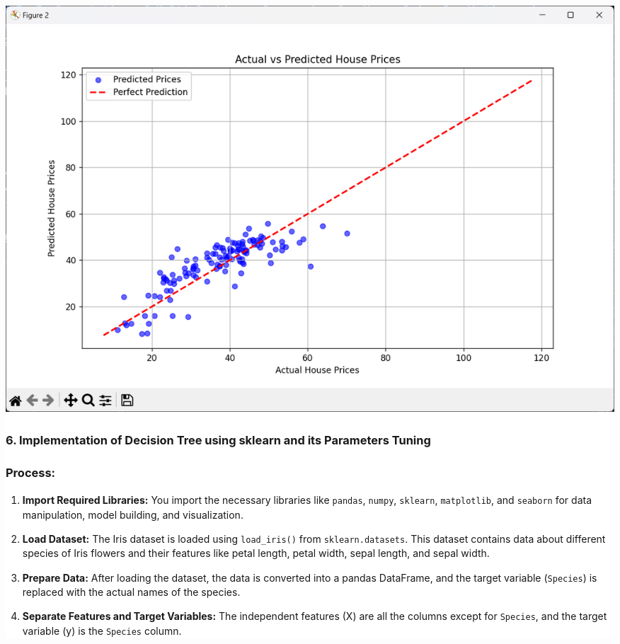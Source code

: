 ![alt text](image-3.png)


### 6. Implementation of Decision Tree using sklearn and its Parameters Tuning

### Process:

1. **Import Required Libraries:**
   You import the necessary libraries like `pandas`, `numpy`, `sklearn`, `matplotlib`, and `seaborn` for data manipulation, model building, and visualization.

2. **Load Dataset:**
   The Iris dataset is loaded using `load_iris()` from `sklearn.datasets`. This dataset contains data about different species of Iris flowers and their features like petal length, petal width, sepal length, and sepal width.

3. **Prepare Data:**
   After loading the dataset, the data is converted into a pandas DataFrame, and the target variable (`Species`) is replaced with the actual names of the species.

4. **Separate Features and Target Variables:**
   The independent features (X) are all the columns except for `Species`, and the target variable (y) is the `Species` column.
